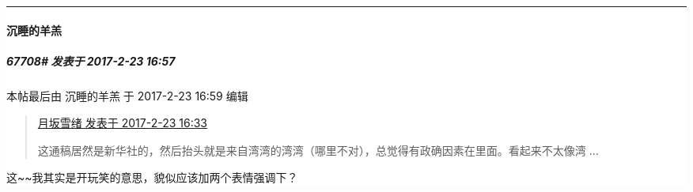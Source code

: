 
*****

####  沉睡的羊羔  
##### 67708#       发表于 2017-2-23 16:57


 本帖最后由 沉睡的羊羔 于 2017-2-23 16:59 编辑 
<blockquote><a href="httphttps://bbs.saraba1st.com/2b/forum.php?mod=redirect&amp;goto=findpost&amp;pid=35304511&amp;ptid=1105387" target="_blank">月坂雪绪 发表于 2017-2-23 16:33</a>

这通稿居然是新华社的，然后抬头就是来自湾湾的湾湾（哪里不对），总觉得有政确因素在里面。看起来不太像湾 ...</blockquote>
这~~我其实是开玩笑的意思，貌似应该加两个表情强调下？

